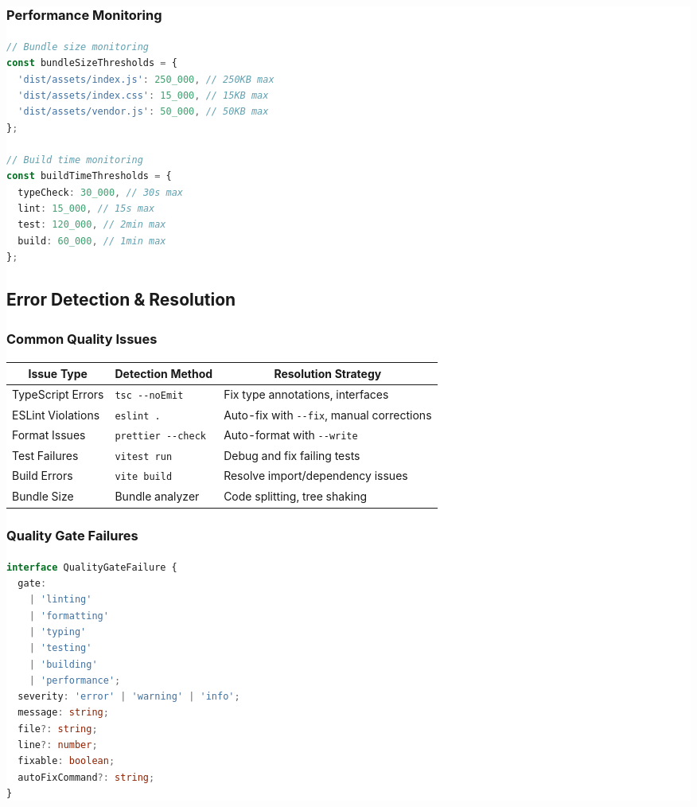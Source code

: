### **Performance Monitoring**

```typescript
// Bundle size monitoring
const bundleSizeThresholds = {
  'dist/assets/index.js': 250_000, // 250KB max
  'dist/assets/index.css': 15_000, // 15KB max
  'dist/assets/vendor.js': 50_000, // 50KB max
};

// Build time monitoring
const buildTimeThresholds = {
  typeCheck: 30_000, // 30s max
  lint: 15_000, // 15s max
  test: 120_000, // 2min max
  build: 60_000, // 1min max
};
```

## Error Detection & Resolution

### **Common Quality Issues**

| Issue Type        | Detection Method   | Resolution Strategy                       |
| ----------------- | ------------------ | ----------------------------------------- |
| TypeScript Errors | `tsc --noEmit`     | Fix type annotations, interfaces          |
| ESLint Violations | `eslint .`         | Auto-fix with `--fix`, manual corrections |
| Format Issues     | `prettier --check` | Auto-format with `--write`                |
| Test Failures     | `vitest run`       | Debug and fix failing tests               |
| Build Errors      | `vite build`       | Resolve import/dependency issues          |
| Bundle Size       | Bundle analyzer    | Code splitting, tree shaking              |

### **Quality Gate Failures**

```typescript
interface QualityGateFailure {
  gate:
    | 'linting'
    | 'formatting'
    | 'typing'
    | 'testing'
    | 'building'
    | 'performance';
  severity: 'error' | 'warning' | 'info';
  message: string;
  file?: string;
  line?: number;
  fixable: boolean;
  autoFixCommand?: string;
}
```
